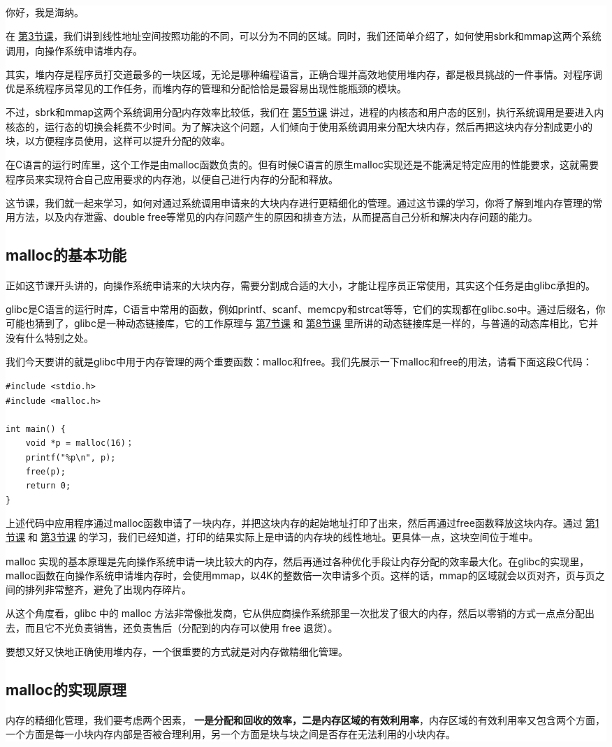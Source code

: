 你好，我是海纳。

在 [第3节课](https://time.geekbang.org/column/article/431904)，我们讲到线性地址空间按照功能的不同，可以分为不同的区域。同时，我们还简单介绍了，如何使用sbrk和mmap这两个系统调用，向操作系统申请堆内存。

其实，堆内存是程序员打交道最多的一块区域，无论是哪种编程语言，正确合理并高效地使用堆内存，都是极具挑战的一件事情。对程序调优是系统程序员常见的工作任务，而堆内存的管理和分配恰恰是最容易出现性能瓶颈的模块。

不过，sbrk和mmap这两个系统调用分配内存效率比较低，我们在 [第5节课](https://time.geekbang.org/column/article/435493) 讲过，进程的内核态和用户态的区别，执行系统调用是要进入内核态的，运行态的切换会耗费不少时间。为了解决这个问题，人们倾向于使用系统调用来分配大块内存，然后再把这块内存分割成更小的块，以方便程序员使用，这样可以提升分配的效率。

在C语言的运行时库里，这个工作是由malloc函数负责的。但有时候C语言的原生malloc实现还是不能满足特定应用的性能要求，这就需要程序员来实现符合自己应用要求的内存池，以便自己进行内存的分配和释放。

这节课，我们就一起来学习，如何对通过系统调用申请来的大块内存进行更精细化的管理。通过这节课的学习，你将了解到堆内存管理的常用方法，以及内存泄露、double free等常见的内存问题产生的原因和排查方法，从而提高自己分析和解决内存问题的能力。

## malloc的基本功能

正如这节课开头讲的，向操作系统申请来的大块内存，需要分割成合适的大小，才能让程序员正常使用，其实这个任务是由glibc承担的。

glibc是C语言的运行时库，C语言中常用的函数，例如printf、scanf、memcpy和strcat等等，它们的实现都在glibc.so中。通过后缀名，你可能也猜到了，glibc是一种动态链接库，它的工作原理与 [第7节课](https://time.geekbang.org/column/article/437653) 和 [第8节课](https://time.geekbang.org/column/article/440471) 里所讲的动态链接库是一样的，与普通的动态库相比，它并没有什么特别之处。

我们今天要讲的就是glibc中用于内存管理的两个重要函数：malloc和free。我们先展示一下malloc和free的用法，请看下面这段C代码：

```
#include <stdio.h>
#include <malloc.h>

int main() {
	void *p = malloc(16)；
	printf("%p\n", p);
	free(p);
	return 0;
}

```

上述代码中应用程序通过malloc函数申请了一块内存，并把这块内存的起始地址打印了出来，然后再通过free函数释放这块内存。通过 [第1节课](https://time.geekbang.org/column/article/430073) 和 [第3节课](https://time.geekbang.org/column/article/431904) 的学习，我们已经知道，打印的结果实际上是申请的内存块的线性地址。更具体一点，这块空间位于堆中。

malloc 实现的基本原理是先向操作系统申请一块比较大的内存，然后再通过各种优化手段让内存分配的效率最大化。在glibc的实现里，malloc函数在向操作系统申请堆内存时，会使用mmap，以4K的整数倍一次申请多个页。这样的话，mmap的区域就会以页对齐，页与页之间的排列非常整齐，避免了出现内存碎片。

从这个角度看，glibc 中的 malloc 方法非常像批发商，它从供应商操作系统那里一次批发了很大的内存，然后以零销的方式一点点分配出去，而且它不光负责销售，还负责售后（分配到的内存可以使用 free 退货）。

要想又好又快地正确使用堆内存，一个很重要的方式就是对内存做精细化管理。

## malloc的实现原理

内存的精细化管理，我们要考虑两个因素， **一是分配和回收的效率，二是内存区域的有效利用率**，内存区域的有效利用率又包含两个方面，一个方面是每一小块内存内部是否被合理利用，另一个方面是块与块之间是否存在无法利用的小块内存。
